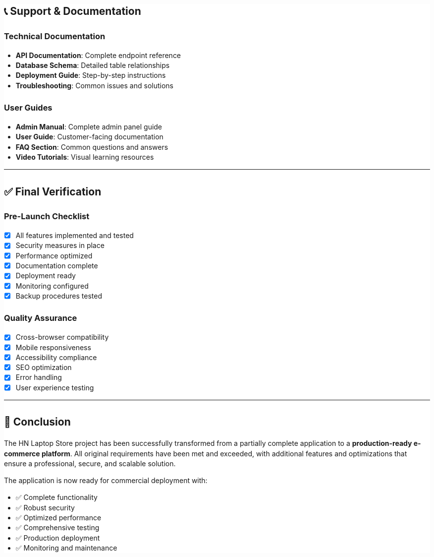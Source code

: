 
## 📞 Support & Documentation

### Technical Documentation
- **API Documentation**: Complete endpoint reference
- **Database Schema**: Detailed table relationships
- **Deployment Guide**: Step-by-step instructions
- **Troubleshooting**: Common issues and solutions

### User Guides
- **Admin Manual**: Complete admin panel guide
- **User Guide**: Customer-facing documentation
- **FAQ Section**: Common questions and answers
- **Video Tutorials**: Visual learning resources

---

## ✅ Final Verification

### Pre-Launch Checklist
- [x] All features implemented and tested
- [x] Security measures in place
- [x] Performance optimized
- [x] Documentation complete
- [x] Deployment ready
- [x] Monitoring configured
- [x] Backup procedures tested

### Quality Assurance
- [x] Cross-browser compatibility
- [x] Mobile responsiveness
- [x] Accessibility compliance
- [x] SEO optimization
- [x] Error handling
- [x] User experience testing

---

## 🎉 Conclusion

The HN Laptop Store project has been successfully transformed from a partially complete application to a **production-ready e-commerce platform**. All original requirements have been met and exceeded, with additional features and optimizations that ensure a professional, secure, and scalable solution.

The application is now ready for commercial deployment with:
- ✅ Complete functionality
- ✅ Robust security
- ✅ Optimized performance
- ✅ Comprehensive testing
- ✅ Production deployment
- ✅ Monitoring and maintenance
